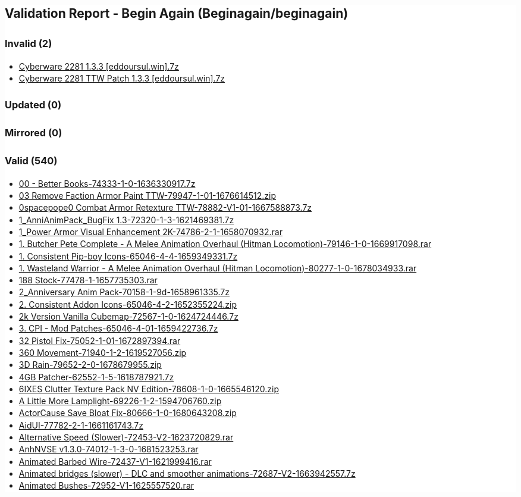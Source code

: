 ## Validation Report - Begin Again (Beginagain/beginagain)


### Invalid (2)
*  [Cyberware 2281 1.3.3 [eddoursul.win].7z](https://eddoursul.win/download/224)
*  [Cyberware 2281 TTW Patch 1.3.3 [eddoursul.win].7z](https://eddoursul.win/download/816)
### Updated (0)
### Mirrored (0)
### Valid (540)
*  [00 - Better Books-74333-1-0-1636330917.7z](https://www.nexusmods.com/newvegas/mods/74333/?tab=files&file_id=1000083742)
*  [03 Remove Faction Armor Paint TTW-79947-1-01-1676614512.zip](https://www.nexusmods.com/newvegas/mods/79947/?tab=files&file_id=1000105106)
*  [0spacepope0 Combat Armor Retexture TTW-78882-V1-01-1667588873.7z](https://www.nexusmods.com/newvegas/mods/78882/?tab=files&file_id=1000100710)
*  [1_AnniAnimPack_BugFix 1.3-72320-1-3-1621469381.7z](https://www.nexusmods.com/newvegas/mods/72320/?tab=files&file_id=1000076296)
*  [1_Power Armor Visual Enhancement  2K-74786-2-1-1658070932.rar](https://www.nexusmods.com/newvegas/mods/74786/?tab=files&file_id=1000096097)
*  [1. Butcher Pete Complete - A Melee Animation Overhaul (Hitman Locomotion)-79146-1-0-1669917098.rar](https://www.nexusmods.com/newvegas/mods/79146/?tab=files&file_id=1000101717)
*  [1. Consistent Pip-boy Icons-65046-4-4-1659349331.7z](https://www.nexusmods.com/newvegas/mods/65046/?tab=files&file_id=1000096843)
*  [1. Wasteland Warrior - A Melee Animation Overhaul (Hitman Locomotion)-80277-1-0-1678034933.rar](https://www.nexusmods.com/newvegas/mods/80277/?tab=files&file_id=1000105955)
*  [188 Stock-77478-1-1657735303.rar](https://www.nexusmods.com/newvegas/mods/77478/?tab=files&file_id=1000095856)
*  [2_Anniversary Anim Pack-70158-1-9d-1658961335.7z](https://www.nexusmods.com/newvegas/mods/70158/?tab=files&file_id=1000096618)
*  [2. Consistent Addon Icons-65046-4-2-1652355224.zip](https://www.nexusmods.com/newvegas/mods/65046/?tab=files&file_id=1000092397)
*  [2k Version Vanilla Cubemap-72567-1-0-1624724446.7z](https://www.nexusmods.com/newvegas/mods/72567/?tab=files&file_id=1000077994)
*  [3. CPI - Mod Patches-65046-4-01-1659422736.7z](https://www.nexusmods.com/newvegas/mods/65046/?tab=files&file_id=1000096876)
*  [32 Pistol Fix-75052-1-01-1672897394.rar](https://www.nexusmods.com/newvegas/mods/75052/?tab=files&file_id=1000103255)
*  [360 Movement-71940-1-2-1619527056.zip](https://www.nexusmods.com/newvegas/mods/71940/?tab=files&file_id=1000075421)
*  [3D Rain-79652-2-0-1678679955.zip](https://www.nexusmods.com/newvegas/mods/79652/?tab=files&file_id=1000106367)
*  [4GB Patcher-62552-1-5-1618787921.7z](https://www.nexusmods.com/newvegas/mods/62552/?tab=files&file_id=1000075100)
*  [6IXES Clutter Texture Pack NV Edition-78608-1-0-1665546120.zip](https://www.nexusmods.com/newvegas/mods/78608/?tab=files&file_id=1000099770)
*  [A Little More Lamplight-69226-1-2-1594706760.zip](https://www.nexusmods.com/newvegas/mods/69226/?tab=files&file_id=1000063736)
*  [ActorCause Save Bloat Fix-80666-1-0-1680643208.zip](https://www.nexusmods.com/newvegas/mods/80666/?tab=files&file_id=1000107287)
*  [AidUI-77782-2-1-1661161743.7z](https://www.nexusmods.com/newvegas/mods/77782/?tab=files&file_id=1000098005)
*  [Alternative Speed (Slower)-72453-V2-1623720829.rar](https://www.nexusmods.com/newvegas/mods/72453/?tab=files&file_id=1000077615)
*  [AnhNVSE v1.3.0-74012-1-3-0-1681523253.rar](https://www.nexusmods.com/newvegas/mods/74012/?tab=files&file_id=1000107691)
*  [Animated Barbed Wire-72437-V1-1621999416.rar](https://www.nexusmods.com/newvegas/mods/72437/?tab=files&file_id=1000076570)
*  [Animated bridges (slower) - DLC and smoother animations-72687-V2-1663942557.7z](https://www.nexusmods.com/newvegas/mods/72687/?tab=files&file_id=1000099238)
*  [Animated Bushes-72952-V1-1625557520.rar](https://www.nexusmods.com/newvegas/mods/72952/?tab=files&file_id=1000078311)